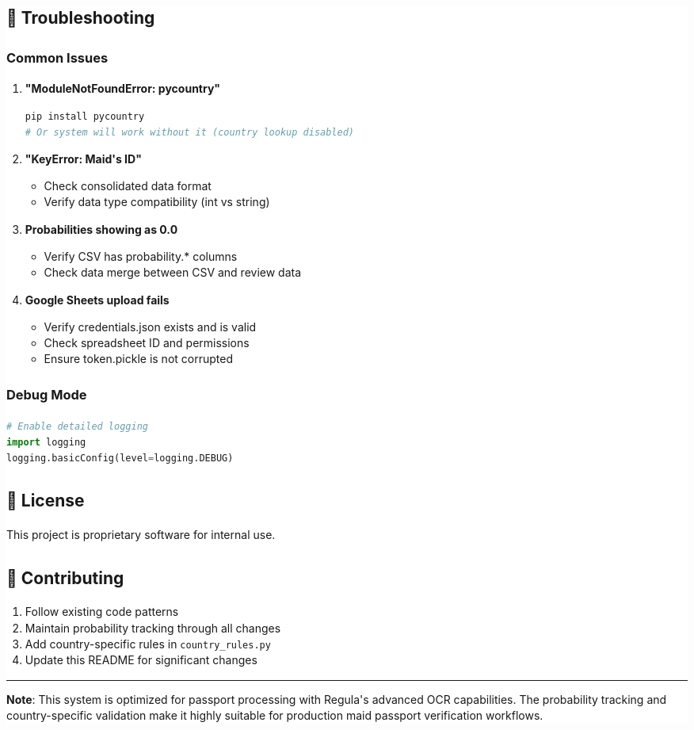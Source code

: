 ## 🐛 Troubleshooting

### Common Issues

1. **"ModuleNotFoundError: pycountry"**
   ```bash
   pip install pycountry
   # Or system will work without it (country lookup disabled)
   ```

2. **"KeyError: Maid's ID"**
   - Check consolidated data format
   - Verify data type compatibility (int vs string)

3. **Probabilities showing as 0.0**
   - Verify CSV has probability.* columns
   - Check data merge between CSV and review data

4. **Google Sheets upload fails**
   - Verify credentials.json exists and is valid
   - Check spreadsheet ID and permissions
   - Ensure token.pickle is not corrupted

### Debug Mode
```python
# Enable detailed logging
import logging
logging.basicConfig(level=logging.DEBUG)
```

## 📄 License

This project is proprietary software for internal use.

## 🤝 Contributing

1. Follow existing code patterns
2. Maintain probability tracking through all changes
3. Add country-specific rules in `country_rules.py`
4. Update this README for significant changes

---

**Note**: This system is optimized for passport processing with Regula's advanced OCR capabilities. The probability tracking and country-specific validation make it highly suitable for production maid passport verification workflows.
